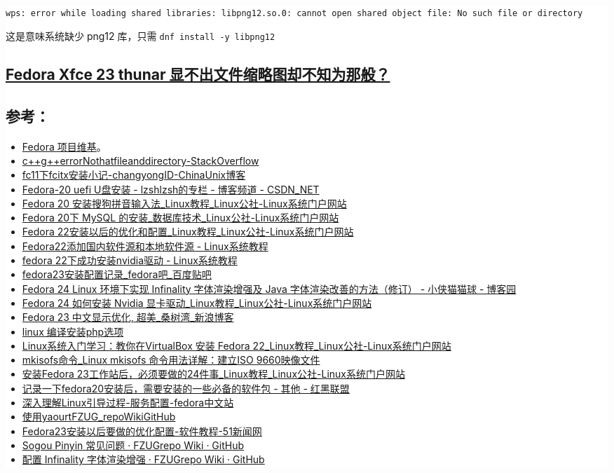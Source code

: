```log
wps: error while loading shared libraries: libpng12.so.0: cannot open shared object file: No such file or directory
```

这是意味系统缺少 png12 库，只需 `dnf install -y libpng12`

## [Fedora Xfce 23 thunar 显不出文件缩略图却不知为那般？](thunar_no_thumblers.md)


## 参考：

+ [Fedora 项目维基](https://fedoraproject.org/wiki/Fedora_Project_Wiki)。
+ [c++g++errorNothatfileanddirectory-StackOverflow](http://stackoverflow.com/questions/34624428/g-error-usr-lib-rpm-redhat-redhat-hardened-cc1-no-that-file-and-directory)
+ [fc11下fcitx安装小记-changyongID-ChinaUnix博客](http://blog.chinaunix.net/uid-20799298-id-99676.html)
+ [Fedora-20 uefi U盘安装 - lzshlzsh的专栏 - 博客频道 - CSDN_NET](https://blog.csdn.net/lzshlzsh/article/details/18862549)
+ [Fedora 20 安装搜狗拼音输入法_Linux教程_Linux公社-Linux系统门户网站](http://www.linuxidc.com/Linux/2015-01/112020.htm)
+ [Fedora 20下 MySQL 的安装_数据库技术_Linux公社-Linux系统门户网站](http://www.linuxidc.com/Linux/2014-02/96392.htm)
+ [Fedora 22安装以后的优化和配置_Linux教程_Linux公社-Linux系统门户网站](http://www.linuxidc.com/Linux/2015-05/118149.htm)
+ [Fedora22添加国内软件源和本地软件源 - Linux系统教程](http://www.linuxdiyf.com/linux/13417.html)
+ [fedora 22下成功安装nvidia驱动 - Linux系统教程](http://www.linuxdiyf.com/linux/12361.html)
+ [fedora23安装配置记录_fedora吧_百度贴吧](http://tieba.baidu.com/p/4160404033)
+ [Fedora 24 Linux 环境下实现 Infinality 字体渲染增强及 Java 字体渲染改善的方法（修订） - 小侠猫猫球 - 博客园](http://www.cnblogs.com/cyberniuniu/archive/2016/10/03/5928963.html)
+ [Fedora 24 如何安装 Nvidia 显卡驱动_Linux教程_Linux公社-Linux系统门户网站](http://www.linuxidc.com/Linux/2016-06/132768.htm)
+ [Fedora 23 中文显示优化, 超美_桑树湾_新浪博客](http://blog.sina.com.cn/s/blog_4d3e77770102wb9g.html)
+ [linux 编译安装php选项](http://www.mamicode.com/info-detail-523214.html)
+ [Linux系统入门学习：教你在VirtualBox 安装 Fedora 22_Linux教程_Linux公社-Linux系统门户网站](http://www.linuxidc.com/Linux/2015-08/121808.htm)
+ [mkisofs命令_Linux mkisofs 命令用法详解：建立ISO 9660映像文件](http://man.linuxde.net/mkisofs)
+ [安装Fedora 23工作站后，必须要做的24件事_Linux教程_Linux公社-Linux系统门户网站](http://www.linuxidc.com/Linux/2015-11/125200.htm)
+ [记录一下fedora20安装后，需要安装的一些必备的软件包 - 其他 - 红黑联盟](http://www.2cto.com/os/201404/291375.html)
+ [深入理解Linux引导过程-服务配置-fedora中文站](http://www.fedora.hk/linux/fuwu/show_13.html)
+ [使用yaourtFZUG_repoWikiGitHub](https://github.com/FZUG/repo/wiki/%E4%BD%BF%E7%94%A8-yaourt)
+ [Fedora23安装以后要做的优化配置-软件教程-51新闻网](http://www.51xw.net/tech/2015/11/7771.html)
+ [Sogou Pinyin 常见问题 · FZUGrepo Wiki · GitHub](https://github.com/FZUG/repo/wiki/Sogou-Pinyin-%E5%B8%B8%E8%A7%81%E9%97%AE%E9%A2%98)
+ [配置 Infinality 字体渲染增强 · FZUGrepo Wiki · GitHub](https://github.com/FZUG/repo/wiki/%E9%85%8D%E7%BD%AE-Infinality-%E5%AD%97%E4%BD%93%E6%B8%B2%E6%9F%93%E5%A2%9E%E5%BC%BA)

[^grub-faild]: 从iso启动的Linux Live系统的所在文件系统不能在Linux Live环境中被再次挂载(如果一定要挂载，可以传递--bind参数以绑定挂载的方式)，安装时也手动配置了这个分区，安装程序在应用更改时会失败并导致安装程序中断faild；iso文件所在home分区已经以只读方式被挂载到Fedora live环境中,再次自动挂载到安装环境会失败

[^rpm-flusion]: Fedora 多媒体编、解码器以及媒体播放器在 rpm-flusion 源中，如果要安装多媒体编解码器以及多媒体工具，那么正确配置 rpm-flusion 源必不可少


[^warn]: 因为那些预编译的软件包在Fedora中文源中，所以这需要正确配置了Fedora中文源。